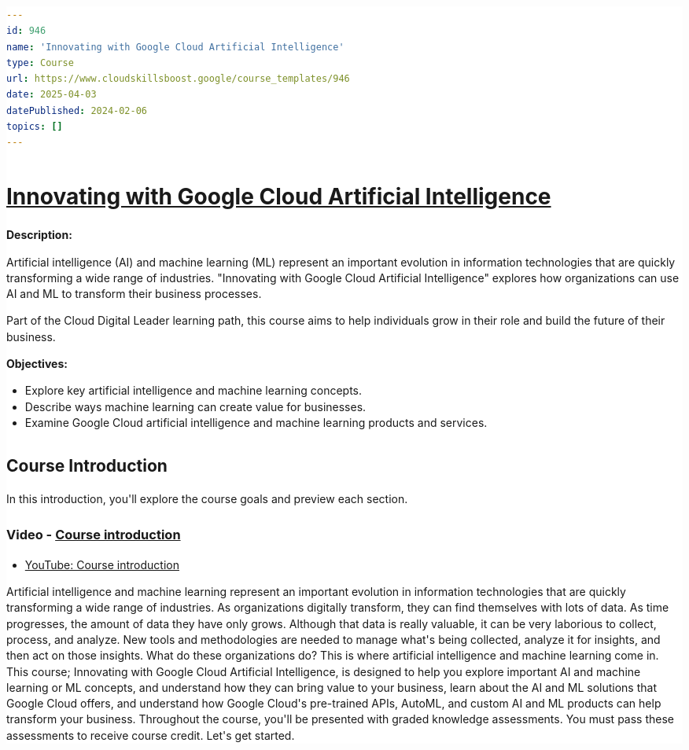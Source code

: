 ```yaml
---
id: 946
name: 'Innovating with Google Cloud Artificial Intelligence'
type: Course
url: https://www.cloudskillsboost.google/course_templates/946
date: 2025-04-03
datePublished: 2024-02-06
topics: []
---
```


# [Innovating with Google Cloud Artificial Intelligence](https://www.cloudskillsboost.google/course_templates/946)

**Description:**

Artificial intelligence (AI) and machine learning (ML) represent an important evolution in information technologies that are quickly transforming a wide range of industries. "Innovating with Google Cloud Artificial Intelligence" explores how organizations can use AI and ML to transform their business processes.

Part of the Cloud Digital Leader learning path, this course aims to help individuals grow in their role and build the future of their business.

**Objectives:**

- Explore key artificial intelligence and machine learning concepts.
- Describe ways machine learning can create value for businesses.
- Examine Google Cloud artificial intelligence and machine learning products and services.

## Course Introduction

In this introduction, you'll explore the course goals and preview each section.

### Video - [Course introduction](https://www.cloudskillsboost.google/course_templates/946/video/452214)

- [YouTube: Course introduction](https://www.youtube.com/watch?v=bxWKmGe2b0E)

Artificial intelligence and machine learning represent an important evolution in information technologies that are quickly transforming a wide range of industries. As organizations digitally transform, they can find themselves with lots of data. As time progresses, the amount of data they have only grows. Although that data is really valuable, it can be very laborious to collect, process, and analyze. New tools and methodologies are needed to manage what's being collected, analyze it for insights, and then act on those insights. What do these organizations do? This is where artificial intelligence and machine learning come in. This course; Innovating with Google Cloud Artificial Intelligence, is designed to help you explore important AI and machine learning or ML concepts, and understand how they can bring value to your business, learn about the AI and ML solutions that Google Cloud offers, and understand how Google Cloud's pre-trained APIs, AutoML, and custom AI and ML products can help transform your business. Throughout the course, you'll be presented with graded knowledge assessments. You must pass these assessments to receive course credit. Let's get started.
